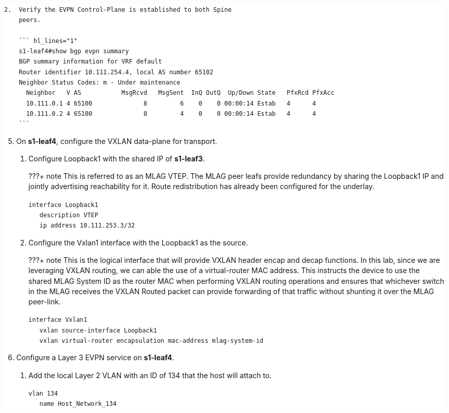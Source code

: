     2.  Verify the EVPN Control-Plane is established to both Spine
        peers.

        ``` hl_lines="1"
        s1-leaf4#show bgp evpn summary
        BGP summary information for VRF default
        Router identifier 10.111.254.4, local AS number 65102
        Neighbor Status Codes: m - Under maintenance
          Neighbor   V AS           MsgRcvd   MsgSent  InQ OutQ  Up/Down State   PfxRcd PfxAcc
          10.111.0.1 4 65100              8         6    0    0 00:00:14 Estab   4      4
          10.111.0.2 4 65100              8         4    0    0 00:00:14 Estab   4      4
        ```

5.  On **s1-leaf4**, configure the VXLAN data-plane for transport.

    1.  Configure Loopback1 with the shared IP of **s1-leaf3**.

        ???+ note
            This is referred to as an MLAG VTEP. The MLAG peer leafs provide
            redundancy by sharing the Loopback1 IP and jointly advertising
            reachability for it. Route redistribution has already been
            configured for the underlay.

        ``` text
        interface Loopback1
           description VTEP
           ip address 10.111.253.3/32
        ```

    2.  Configure the Vxlan1 interface with the Loopback1 as the source.

        ???+ note
            This is the logical interface that will provide VXLAN header
            encap and decap functions. In this lab, since we are leveraging
            VXLAN routing, we can able the use of a virtual-router MAC
            address. This instructs the device to use the shared MLAG System
            ID as the router MAC when performing VXLAN routing operations
            and ensures that whichever switch in the MLAG receives the VXLAN
            Routed packet can provide forwarding of that traffic without
            shunting it over the MLAG peer-link.

        ``` text
        interface Vxlan1
           vxlan source-interface Loopback1
           vxlan virtual-router encapsulation mac-address mlag-system-id
        ```

6.  Configure a Layer 3 EVPN service on **s1-leaf4**.

    1.  Add the local Layer 2 VLAN with an ID of 134 that the host will
        attach to.

        ``` text
        vlan 134
           name Host_Network_134
        ```
